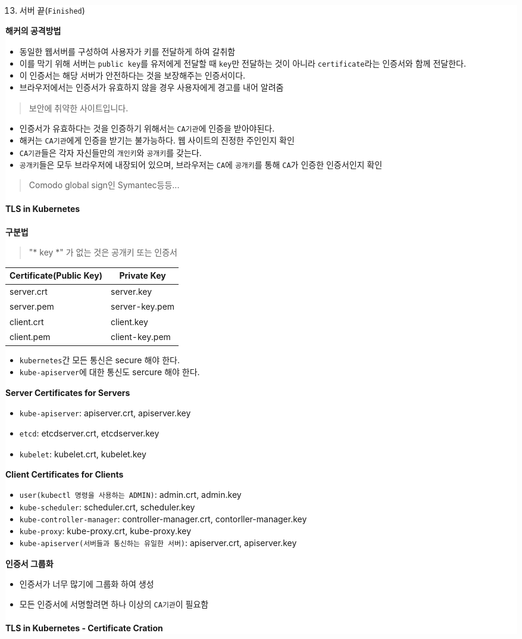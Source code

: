 13. 서버 끝(`Finished`)

**해커의 공격방법**

* 동일한 웹서버를 구성하여 사용자가 키를 전달하게 하여 갈취함
* 이를 막기 위해 서버는 `public key`를 유저에게 전달할 때 `key`만 전달하는 것이 아니라 `certificate`라는 인증서와 함께 전달한다.
* 이 인증서는 해당 서버가 안전하다는 것을 보장해주는 인증서이다.
* 브라우저에서는 인증서가 유효하지 않을 경우 사용자에게 경고를 내어 알려줌

> 보안에 취약한 사이트입니다.

* 인증서가 유효하다는 것을 인증하기 위해서는 `CA기관`에 인증을 받아야된다.
* 해커는 `CA기관`에게 인증을 받기는 불가능하다. 웹 사이트의 진정한 주인인지 확인
* `CA기관`들은 각자 자신들만의 `개인키`와 `공개키`를 갖는다.
* `공개키`들은 모두 브라우저에 내장되어 있으며, 브라우저는 `CA`에 `공개키`를 통해 `CA`가 인증한 인증서인지 확인

> Comodo global sign인 Symantec등등...

#### TLS in Kubernetes

**구분법**

> "* key *" 가 없는 것은 공개키 또는 인증서

| Certificate(Public Key) | Private Key    |
| ----------------------- | -------------- |
| server.crt              | server.key     |
| server.pem              | server-key.pem |
| client.crt              | client.key     |
| client.pem              | client-key.pem |

* `kubernetes`간 모든 통신은 secure 해야 한다.
* `kube-apiserver`에 대한 통신도 sercure 해야 한다.

**Server Certificates for Servers**

* `kube-apiserver`: apiserver.crt, apiserver.key
* `etcd`: etcdserver.crt, etcdserver.key

* `kubelet`: kubelet.crt, kubelet.key

**Client Certificates for Clients**

* `user(kubectl 명령을 사용하는 ADMIN)`: admin.crt, admin.key
* `kube-scheduler`: scheduler.crt, scheduler.key
* `kube-controller-manager`: controller-manager.crt, contorller-manager.key
* `kube-proxy`: kube-proxy.crt, kube-proxy.key
* `kube-apiserver(서버들과 통신하는 유일한 서버)`: apiserver.crt, apiserver.key

**인증서 그룹화**

* 인증서가 너무 많기에 그룹화 하여 생성

* 모든 인증서에 서명할려면 하나 이상의 `CA기관`이 필요함

#### TLS in Kubernetes - Certificate Cration
